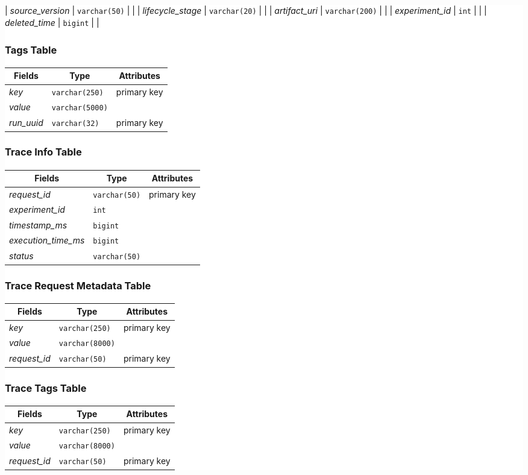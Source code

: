 | *source_version*     | `varchar(50)`   |                   |
| *lifecycle_stage*    | `varchar(20)`   |                   |
| *artifact_uri*       | `varchar(200)`  |                   |
| *experiment_id*      | `int`           |                   |
| *deleted_time*       | `bigint`        |                   |


### Tags Table

| **Fields**        | **Type**        | **Attributes**   |
|-------------------|-----------------|-------------------|
| *key*             | `varchar(250)`  | primary key       |
| *value*           | `varchar(5000)` |                   |
| *run_uuid*        | `varchar(32)`   | primary key       |


### Trace Info Table

| **Fields**        | **Type**        | **Attributes**   |
|-------------------|-----------------|-------------------|
| *request_id*      | `varchar(50)`   | primary key       |
| *experiment_id*   | `int`           |                   |
| *timestamp_ms*    | `bigint`        |                   |
| *execution_time_ms*| `bigint`       |                   |
| *status*          | `varchar(50)`   |                   |


### Trace Request Metadata Table

| **Fields**        | **Type**        | **Attributes**   |
|-------------------|-----------------|-------------------|
| *key*             | `varchar(250)`  | primary key       |
| *value*           | `varchar(8000)` |                   |
| *request_id*      | `varchar(50)`   | primary key       |


### Trace Tags Table

| **Fields**        | **Type**        | **Attributes**   |
|-------------------|-----------------|-------------------|
| *key*             | `varchar(250)`  | primary key       |
| *value*           | `varchar(8000)` |                   |
| *request_id*      | `varchar(50)`   | primary key       |
